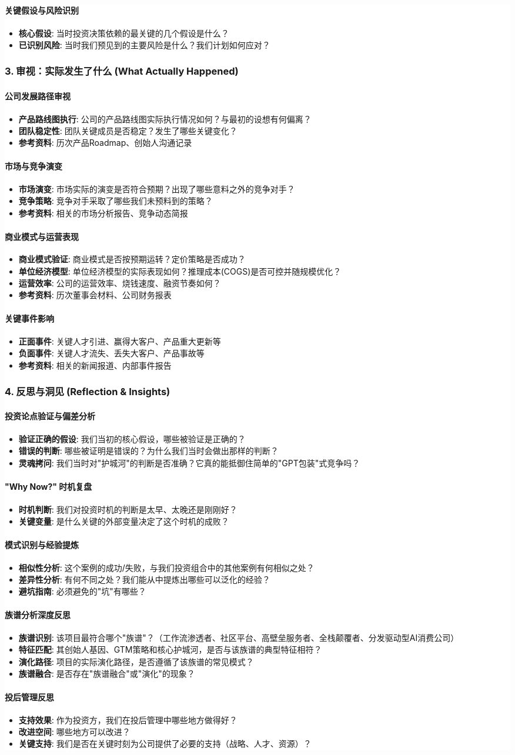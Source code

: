 #### 关键假设与风险识别
- **核心假设**: 当时投资决策依赖的最关键的几个假设是什么？
- **已识别风险**: 当时我们预见到的主要风险是什么？我们计划如何应对？

### 3. **审视：实际发生了什么 (What Actually Happened)**

#### 公司发展路径审视
- **产品路线图执行**: 公司的产品路线图实际执行情况如何？与最初的设想有何偏离？
- **团队稳定性**: 团队关键成员是否稳定？发生了哪些关键变化？
- **参考资料**: 历次产品Roadmap、创始人沟通记录

#### 市场与竞争演变
- **市场演变**: 市场实际的演变是否符合预期？出现了哪些意料之外的竞争对手？
- **竞争策略**: 竞争对手采取了哪些我们未预料到的策略？
- **参考资料**: 相关的市场分析报告、竞争动态简报

#### 商业模式与运营表现
- **商业模式验证**: 商业模式是否按预期运转？定价策略是否成功？
- **单位经济模型**: 单位经济模型的实际表现如何？推理成本(COGS)是否可控并随规模优化？
- **运营效率**: 公司的运营效率、烧钱速度、融资节奏如何？
- **参考资料**: 历次董事会材料、公司财务报表

#### 关键事件影响
- **正面事件**: 关键人才引进、赢得大客户、产品重大更新等
- **负面事件**: 关键人才流失、丢失大客户、产品事故等
- **参考资料**: 相关的新闻报道、内部事件报告

### 4. **反思与洞见 (Reflection & Insights)**

#### 投资论点验证与偏差分析
- **验证正确的假设**: 我们当初的核心假设，哪些被验证是正确的？
- **错误的判断**: 哪些被证明是错误的？为什么我们当时会做出那样的判断？
- **灵魂拷问**: 我们当时对"护城河"的判断是否准确？它真的能抵御住简单的"GPT包装"式竞争吗？

#### "Why Now?" 时机复盘
- **时机判断**: 我们对投资时机的判断是太早、太晚还是刚刚好？
- **关键变量**: 是什么关键的外部变量决定了这个时机的成败？

#### 模式识别与经验提炼
- **相似性分析**: 这个案例的成功/失败，与我们投资组合中的其他案例有何相似之处？
- **差异性分析**: 有何不同之处？我们能从中提炼出哪些可以泛化的经验？
- **避坑指南**: 必须避免的"坑"有哪些？

#### 族谱分析深度反思
- **族谱识别**: 该项目最符合哪个"族谱"？（工作流渗透者、社区平台、高壁垒服务者、全栈颠覆者、分发驱动型AI消费公司）
- **特征匹配**: 其创始人基因、GTM策略和核心护城河，是否与该族谱的典型特征相符？
- **演化路径**: 项目的实际演化路径，是否遵循了该族谱的常见模式？
- **族谱融合**: 是否存在"族谱融合"或"演化"的现象？

#### 投后管理反思
- **支持效果**: 作为投资方，我们在投后管理中哪些地方做得好？
- **改进空间**: 哪些地方可以改进？
- **关键支持**: 我们是否在关键时刻为公司提供了必要的支持（战略、人才、资源）？
